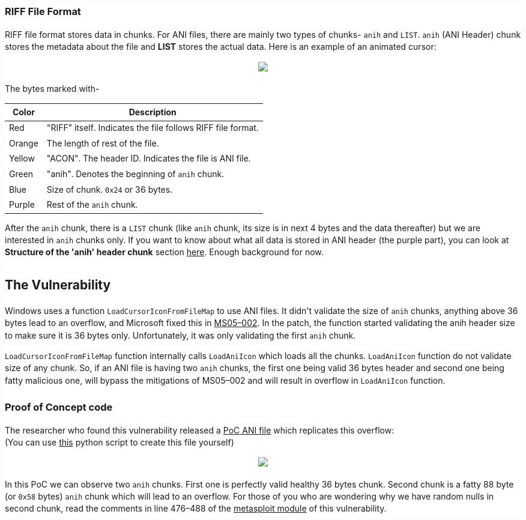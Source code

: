 ### RIFF File Format

RIFF file format stores data in chunks. For ANI files, there are mainly two types of chunks- `anih` and `LIST`. `anih` (ANI Header) chunk stores the metadata about the file and **LIST** stores the actual data. Here is an example of an animated cursor:

<p align="center"><img src="/img/blog/2019/ms07-017/1*ss74YGKBpopoyoJpexghrA.png" /></p>

The bytes marked with-

Color | Description
----- | -----------
Red   | "RIFF" itself. Indicates the file follows RIFF file format.
Orange | The length of rest of the file.
Yellow | "ACON". The header ID. Indicates the file is ANI file.
Green | "anih". Denotes the beginning of `anih` chunk.
Blue | Size of chunk. `0x24` or 36 bytes.
Purple | Rest of the `anih` chunk.

After the `anih` chunk, there is a `LIST` chunk (like `anih` chunk, its size is in next 4 bytes and the data thereafter) but we are interested in `anih` chunks only. If you want to know about what all data is stored in ANI header (the purple part), you can look at **Structure of the 'anih' header chunk** section [here](http://www.daubnet.com/en/file-format-ani). Enough background for now.

## The Vulnerability

Windows uses a function `LoadCursorIconFromFileMap` to use ANI files. It didn't validate the size of `anih` chunks, anything above 36 bytes lead to an overflow, and Microsoft fixed this in [MS05–002](https://docs.microsoft.com/en-us/security-updates/SecurityBulletins/2005/ms05-002). In the patch, the function started validating the anih header size to make sure it is 36 bytes only. Unfortunately, it was only validating the first `anih` chunk.

`LoadCursorIconFromFileMap` function internally calls `LoadAniIcon` which loads all the chunks. `LoadAniIcon` function do not validate size of any chunk. So, if an ANI file is having two `anih` chunks, the first one being valid 36 bytes header and second one being fatty malicious one, will bypass the mitigations of MS05–002 and will result in overflow in `LoadAniIcon` function.

### Proof of Concept code

The researcher who found this vulnerability released a [PoC ANI file](https://web.archive.org/web/20070701070839/http://www.determina.com/security.research/vulnerabilities/ani-header.html) which replicates this overflow:  
(You can use [this](https://gist.github.com/notsoshant/1ae8ee227314d7a735be0be5d42c24d7) python script to create this file yourself)

<p align="center"><img src="/img/blog/2019/ms07-017/1*kQHxvEdkrw_08pWTu_iZBQ.png" /></p>

In this PoC we can observe two `anih` chunks. First one is perfectly valid healthy 36 bytes chunk. Second chunk is a fatty 88 byte (or `0x58` bytes) `anih` chunk which will lead to an overflow. For those of you who are wondering why we have random nulls in second chunk, read the comments in line 476–488 of the [metasploit module](https://github.com/rapid7/metasploit-framework/blob/master/modules/exploits/windows/browser/ms07_017_ani_loadimage_chunksize.rb) of this vulnerability.
